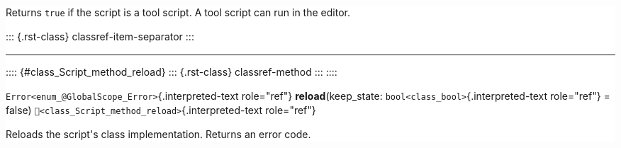 Returns `true` if the script is a tool script. A tool script can run in
the editor.

::: {.rst-class}
classref-item-separator
:::

------------------------------------------------------------------------

:::: {#class_Script_method_reload}
::: {.rst-class}
classref-method
:::
::::

`Error<enum_@GlobalScope_Error>`{.interpreted-text role="ref"}
**reload**(keep_state: `bool<class_bool>`{.interpreted-text role="ref"}
= false) `🔗<class_Script_method_reload>`{.interpreted-text role="ref"}

Reloads the script\'s class implementation. Returns an error code.
